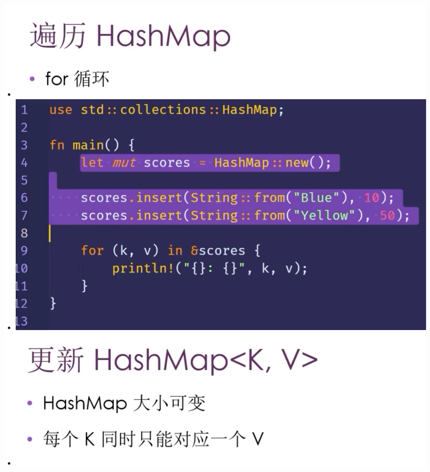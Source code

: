 - ![image-20250329161700214](images\image-20250329161700214.png)
- ![image-20250329161714886](images\image-20250329161714886.png)
- ![image-20250329161800500](images\image-20250329161800500.png)